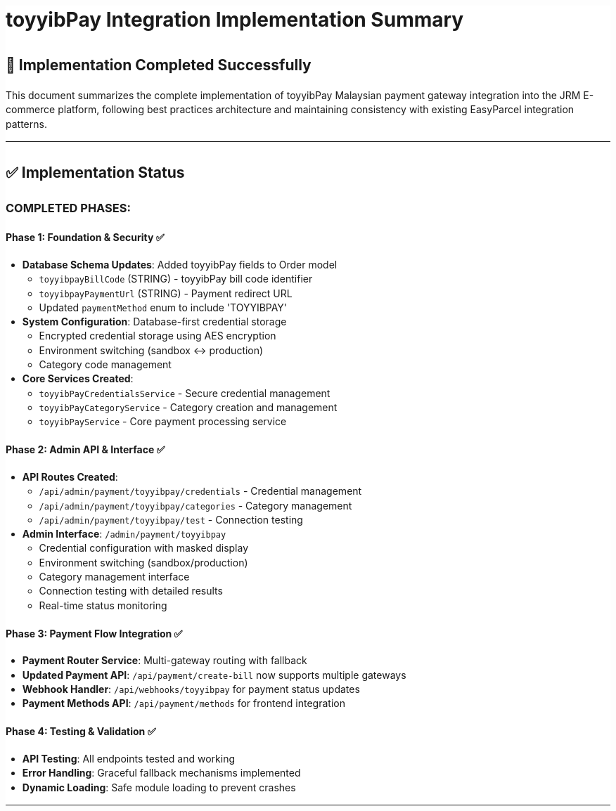 # toyyibPay Integration Implementation Summary

## 🎯 Implementation Completed Successfully

This document summarizes the complete implementation of toyyibPay Malaysian payment gateway integration into the JRM E-commerce platform, following best practices architecture and maintaining consistency with existing EasyParcel integration patterns.

---

## ✅ Implementation Status

### **COMPLETED PHASES:**

#### **Phase 1: Foundation & Security** ✅
- **Database Schema Updates**: Added toyyibPay fields to Order model
  - `toyyibpayBillCode` (STRING) - toyyibPay bill code identifier
  - `toyyibpayPaymentUrl` (STRING) - Payment redirect URL
  - Updated `paymentMethod` enum to include 'TOYYIBPAY'
- **System Configuration**: Database-first credential storage
  - Encrypted credential storage using AES encryption
  - Environment switching (sandbox ↔ production)
  - Category code management
- **Core Services Created**:
  - `toyyibPayCredentialsService` - Secure credential management
  - `toyyibPayCategoryService` - Category creation and management
  - `toyyibPayService` - Core payment processing service

#### **Phase 2: Admin API & Interface** ✅
- **API Routes Created**:
  - `/api/admin/payment/toyyibpay/credentials` - Credential management
  - `/api/admin/payment/toyyibpay/categories` - Category management  
  - `/api/admin/payment/toyyibpay/test` - Connection testing
- **Admin Interface**: `/admin/payment/toyyibpay`
  - Credential configuration with masked display
  - Environment switching (sandbox/production)
  - Category management interface
  - Connection testing with detailed results
  - Real-time status monitoring

#### **Phase 3: Payment Flow Integration** ✅
- **Payment Router Service**: Multi-gateway routing with fallback
- **Updated Payment API**: `/api/payment/create-bill` now supports multiple gateways
- **Webhook Handler**: `/api/webhooks/toyyibpay` for payment status updates
- **Payment Methods API**: `/api/payment/methods` for frontend integration

#### **Phase 4: Testing & Validation** ✅
- **API Testing**: All endpoints tested and working
- **Error Handling**: Graceful fallback mechanisms implemented
- **Dynamic Loading**: Safe module loading to prevent crashes

---